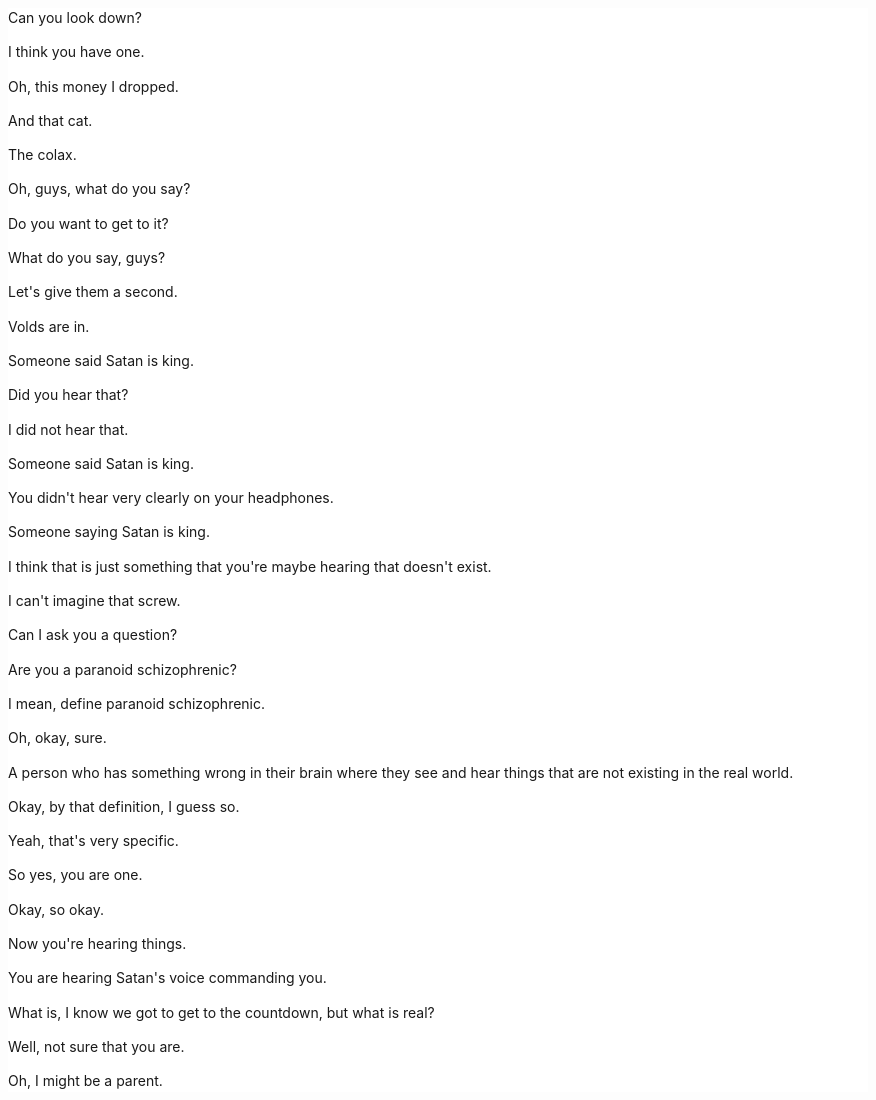 Can you look down?

I think you have one.

Oh, this money I dropped.

And that cat.

The colax.

Oh, guys, what do you say?

Do you want to get to it?

What do you say, guys?

Let's give them a second.

Volds are in.

Someone said Satan is king.

Did you hear that?

I did not hear that.

Someone said Satan is king.

You didn't hear very clearly on your headphones.

Someone saying Satan is king.

I think that is just something that you're maybe hearing that doesn't exist.

I can't imagine that screw.

Can I ask you a question?

Are you a paranoid schizophrenic?

I mean, define paranoid schizophrenic.

Oh, okay, sure.

A person who has something wrong in their brain where they see and hear things that are not existing in the real world.

Okay, by that definition, I guess so.

Yeah, that's very specific.

So yes, you are one.

Okay, so okay.

Now you're hearing things.

You are hearing Satan's voice commanding you.

What is, I know we got to get to the countdown, but what is real?

Well, not sure that you are.

Oh, I might be a parent.
